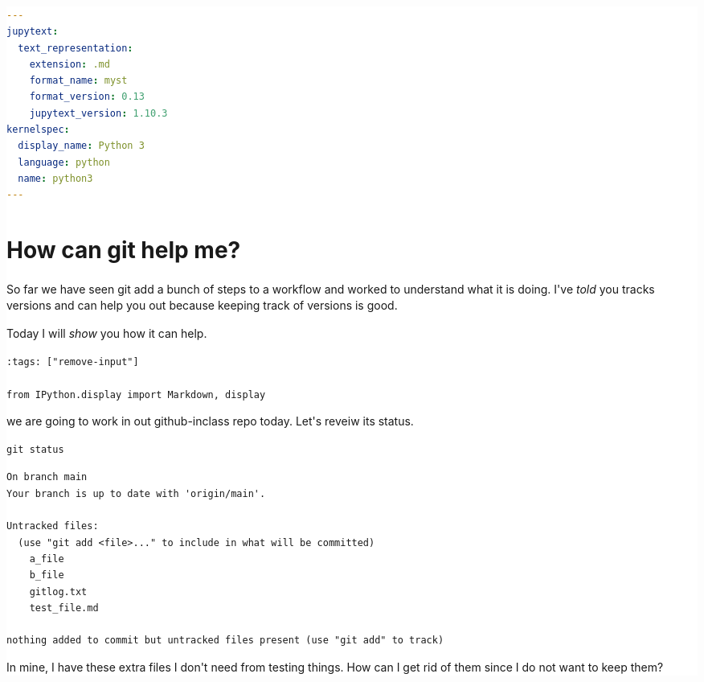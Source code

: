 ```yaml
---
jupytext:
  text_representation:
    extension: .md
    format_name: myst
    format_version: 0.13
    jupytext_version: 1.10.3
kernelspec:
  display_name: Python 3
  language: python
  name: python3
---
```


# How can git help me?



So far we have seen git add a bunch of steps to a workflow and worked to understand what it is doing.  I've *told* you tracks versions and can help you out because keeping track of versions is good.  

Today I will *show* you how it can help.



```{code-cell} ipython3
:tags: ["remove-input"]

from IPython.display import Markdown, display
```

we are going to work in out github-inclass repo today. Let's reveiw its status.

```
git status
```

```
On branch main
Your branch is up to date with 'origin/main'.

Untracked files:
  (use "git add <file>..." to include in what will be committed)
	a_file
	b_file
	gitlog.txt
	test_file.md

nothing added to commit but untracked files present (use "git add" to track)

```

In mine, I have these extra files I don't need from testing things. How can I get rid of them since I do not want to keep them?
